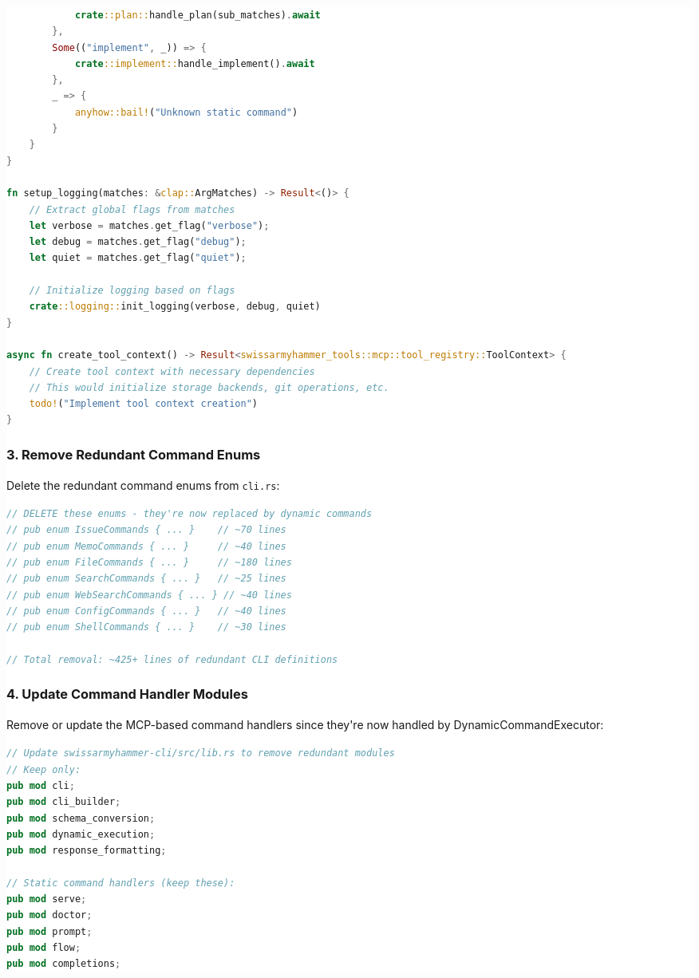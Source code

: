 ```rust
            crate::plan::handle_plan(sub_matches).await
        },
        Some(("implement", _)) => {
            crate::implement::handle_implement().await
        },
        _ => {
            anyhow::bail!("Unknown static command")
        }
    }
}

fn setup_logging(matches: &clap::ArgMatches) -> Result<()> {
    // Extract global flags from matches
    let verbose = matches.get_flag("verbose");
    let debug = matches.get_flag("debug"); 
    let quiet = matches.get_flag("quiet");
    
    // Initialize logging based on flags
    crate::logging::init_logging(verbose, debug, quiet)
}

async fn create_tool_context() -> Result<swissarmyhammer_tools::mcp::tool_registry::ToolContext> {
    // Create tool context with necessary dependencies
    // This would initialize storage backends, git operations, etc.
    todo!("Implement tool context creation")
}
```

### 3. Remove Redundant Command Enums

Delete the redundant command enums from `cli.rs`:

```rust
// DELETE these enums - they're now replaced by dynamic commands
// pub enum IssueCommands { ... }    // ~70 lines
// pub enum MemoCommands { ... }     // ~40 lines  
// pub enum FileCommands { ... }     // ~180 lines
// pub enum SearchCommands { ... }   // ~25 lines
// pub enum WebSearchCommands { ... } // ~40 lines
// pub enum ConfigCommands { ... }   // ~40 lines
// pub enum ShellCommands { ... }    // ~30 lines

// Total removal: ~425+ lines of redundant CLI definitions
```

### 4. Update Command Handler Modules

Remove or update the MCP-based command handlers since they're now handled by DynamicCommandExecutor:

```rust
// Update swissarmyhammer-cli/src/lib.rs to remove redundant modules
// Keep only:
pub mod cli;
pub mod cli_builder;
pub mod schema_conversion;
pub mod dynamic_execution;
pub mod response_formatting;

// Static command handlers (keep these):
pub mod serve;
pub mod doctor;
pub mod prompt;
pub mod flow;
pub mod completions;
```